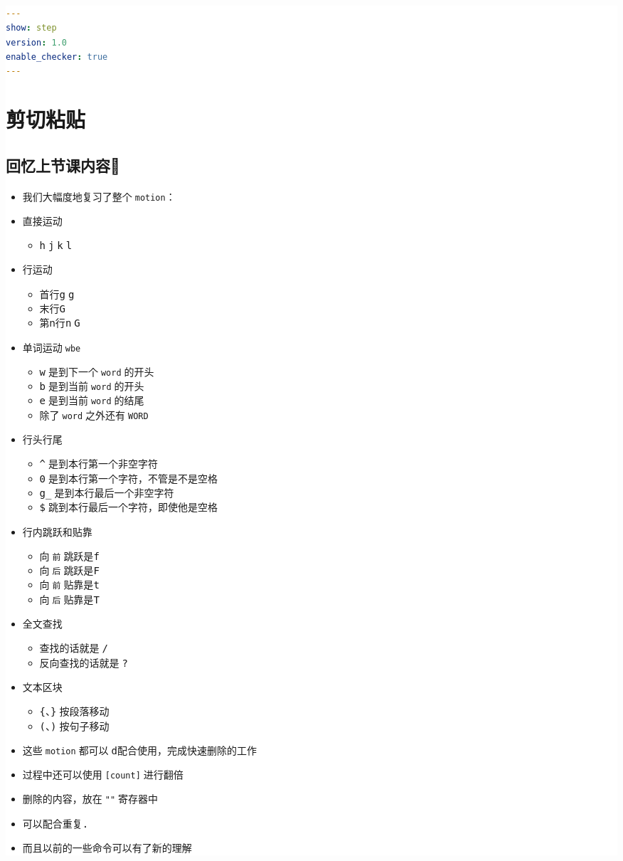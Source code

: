 ```yaml
---
show: step
version: 1.0
enable_checker: true
---
```


# 剪切粘贴

## 回忆上节课内容🤔

- 我们大幅度地复习了整个 `motion`：

- 直接运动
	- <kbd>h</kbd> <kbd>j</kbd> <kbd>k</kbd> <kbd>l</kbd> 

- 行运动
	- 首行<kbd>g</kbd> <kbd>g</kbd> 
	- 末行<kbd>G</kbd>
	- 第n行<kbd>n</kbd> <kbd>G</kbd> 
	
- 单词运动 `wbe`
     - <kbd>w</kbd> 是到下一个 `word` 的开头
	 - <kbd>b</kbd> 是到当前 `word` 的开头
	 - <kbd>e</kbd> 是到当前 `word` 的结尾
	 - 除了 `word` 之外还有 `WORD`
	
- 行头行尾
	 - <kbd>^</kbd> 是到本行第一个非空字符
	 - <kbd>0</kbd> 是到本行第一个字符，不管是不是空格
	 - <kbd>g</kbd><kbd>_</kbd> 是到本行最后一个非空字符
	 - <kbd>$</kbd> 跳到本行最后一个字符，即使他是空格
	
- 行内跳跃和贴靠
	- 向 `前` 跳跃是<kbd>f</kbd>
	- 向 `后` 跳跃是<kbd>F</kbd>
	- 向 `前` 贴靠是<kbd>t</kbd>
	- 向 `后` 贴靠是<kbd>T</kbd>
	
- 全文查找
	- 查找的话就是 <kbd>/</kbd>
	- 反向查找的话就是 <kbd>?</kbd>	
	
- 文本区块
	- <kbd>{</kbd>、<kbd>}</kbd> 按段落移动
	- <kbd>(</kbd>、<kbd>)</kbd> 按句子移动

- 这些 `motion` 都可以 <kbd>d</kbd>配合使用，完成快速删除的工作
- 过程中还可以使用 `[count]` 进行翻倍
- 删除的内容，放在 `""` 寄存器中
- 可以配合重复<kbd>.</kbd>
- 而且以前的一些命令可以有了新的理解
